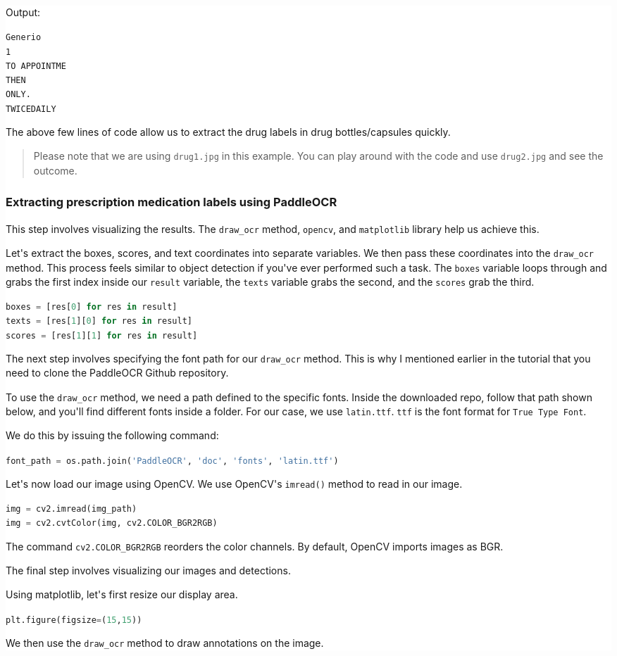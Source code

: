 Output:

```bash
Generio
1
TO APPOINTME
THEN
ONLY.
TWICEDAILY
```
The above few lines of code allow us to extract the drug labels in drug bottles/capsules quickly.  

> Please note that we are using `drug1.jpg` in this example. You can play around with the code and use `drug2.jpg` and see the outcome.

### Extracting prescription medication labels using PaddleOCR

This step involves visualizing the results. The `draw_ocr` method, `opencv`, and `matplotlib` library help us achieve this.

Let's extract the boxes, scores, and text coordinates into separate variables. We then pass these coordinates into the `draw_ocr` method. This process feels similar to object detection if you've ever performed such a task. The `boxes` variable loops through and grabs the first index inside our `result` variable, the `texts` variable grabs the second, and the `scores` grab the third.

```python
boxes = [res[0] for res in result] 
texts = [res[1][0] for res in result]
scores = [res[1][1] for res in result]
```
The next step involves specifying the font path for our `draw_ocr` method. This is why I mentioned earlier in the tutorial that you need to clone the PaddleOCR Github repository. 

To use the `draw_ocr` method, we need a path defined to the specific fonts. Inside the downloaded repo, follow that path shown below, and you'll find different fonts inside a folder. For our case, we use `latin.ttf`. `ttf` is the font format for `True Type Font`.

We do this by issuing the following command:

```python
font_path = os.path.join('PaddleOCR', 'doc', 'fonts', 'latin.ttf')
```
Let's now load our image using OpenCV. We use OpenCV's `imread()` method to read in our image.

```python
img = cv2.imread(img_path) 
img = cv2.cvtColor(img, cv2.COLOR_BGR2RGB)
```

The command `cv2.COLOR_BGR2RGB` reorders the color channels. By default, OpenCV imports images as BGR.

The final step involves visualizing our images and detections. 

Using matplotlib, let's first resize our display area.

```python
plt.figure(figsize=(15,15))
```
We then use the `draw_ocr` method to draw annotations on the image.
